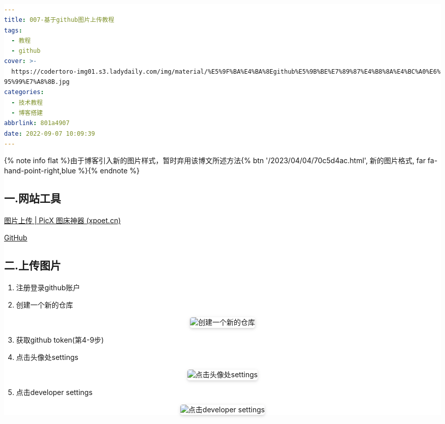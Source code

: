 ```yaml
---
title: 007-基于github图片上传教程
tags:
  - 教程
  - github
cover: >-
  https://codertoro-img01.s3.ladydaily.com/img/material/%E5%9F%BA%E4%BA%8Egithub%E5%9B%BE%E7%89%87%E4%B8%8A%E4%BC%A0%E6%95%99%E7%A8%8B.jpg
categories:
  - 技术教程
  - 博客搭建
abbrlink: 801a4907
date: 2022-09-07 10:09:39
---
```


{% note info flat %}由于博客引入新的图片样式，暂时弃用该博文所述方法{% btn '/2023/04/04/70c5d4ac.html', 新的图片格式, far fa-hand-point-right,blue %}{% endnote %}
## 一.网站工具

[图片上传 | PicX 图床神器 (xpoet.cn)](https://picx.xpoet.cn/#/upload)

[GitHub](https://github.com/)

## 二.上传图片
1. 注册登录github账户



2. 创建一个新的仓库

<center>
    <img style="border-radius: 0.3125em;
    box-shadow: 0 2px 4px 0 rgba(34,36,38,.12),0 2px 10px 0 rgba(34,36,38,.08);" 
    src="https://cdn.staticaly.com/gh/coder-ox/image_hosting@master/20220908/8cbc97c5af285e853f20736bb242936.gkt1hezvqio.webp" width = "50%"  alt="创建一个新的仓库" title="创建一个新的仓库"/>
</center>

3. 获取github token(第4-9步)

4. 点击头像处settings

<center>
    <img style="border-radius: 0.3125em;
    box-shadow: 0 2px 4px 0 rgba(34,36,38,.12),0 2px 10px 0 rgba(34,36,38,.08);" 
    src="https://cdn.staticaly.com/gh/coder-ox/image_hosting@master/20220908/image.4s8e5k6lmem0.webp" width = "18%" height="50%" alt="点击头像处settings" title="点击头像处settings"/>
</center>

5. 点击developer settings

<center>
    <img style="border-radius: 0.3125em;
    box-shadow: 0 2px 4px 0 rgba(34,36,38,.12),0 2px 10px 0 rgba(34,36,38,.08);" 
    src="https://cdn.staticaly.com/gh/coder-ox/image_hosting@master/20220908/image.71bggc17a2o0.webp" width = "50%" height="50%" alt="点击developer settings" title="点击developer settings"/>
</center>
